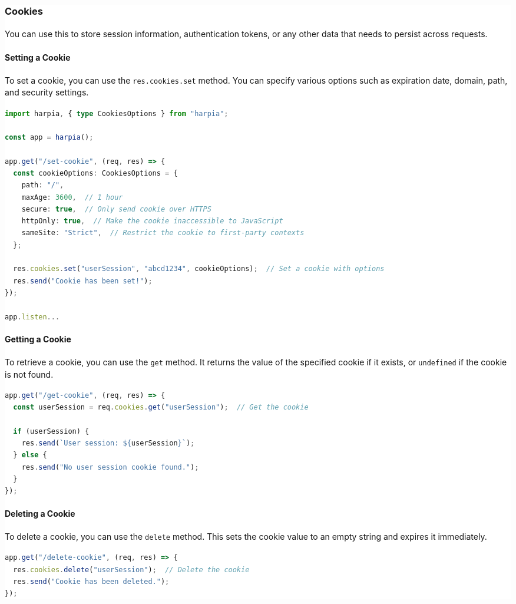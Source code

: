 ### Cookies
You can use this to store session information, authentication tokens, or any other data that needs to persist across requests.

#### Setting a Cookie

To set a cookie, you can use the `res.cookies.set` method. You can specify various options such as expiration date, domain, path, and security settings.

```typescript
import harpia, { type CookiesOptions } from "harpia";

const app = harpia();

app.get("/set-cookie", (req, res) => {
  const cookieOptions: CookiesOptions = {
    path: "/",
    maxAge: 3600,  // 1 hour
    secure: true,  // Only send cookie over HTTPS
    httpOnly: true,  // Make the cookie inaccessible to JavaScript
    sameSite: "Strict",  // Restrict the cookie to first-party contexts
  };
  
  res.cookies.set("userSession", "abcd1234", cookieOptions);  // Set a cookie with options
  res.send("Cookie has been set!");
});

app.listen...
```

#### Getting a Cookie

To retrieve a cookie, you can use the `get` method. It returns the value of the specified cookie if it exists, or `undefined` if the cookie is not found.

```typescript
app.get("/get-cookie", (req, res) => {
  const userSession = req.cookies.get("userSession");  // Get the cookie

  if (userSession) {
    res.send(`User session: ${userSession}`);
  } else {
    res.send("No user session cookie found.");
  }
});
```

#### Deleting a Cookie

To delete a cookie, you can use the `delete` method. This sets the cookie value to an empty string and expires it immediately.

```typescript
app.get("/delete-cookie", (req, res) => {
  res.cookies.delete("userSession");  // Delete the cookie
  res.send("Cookie has been deleted.");
});
```
